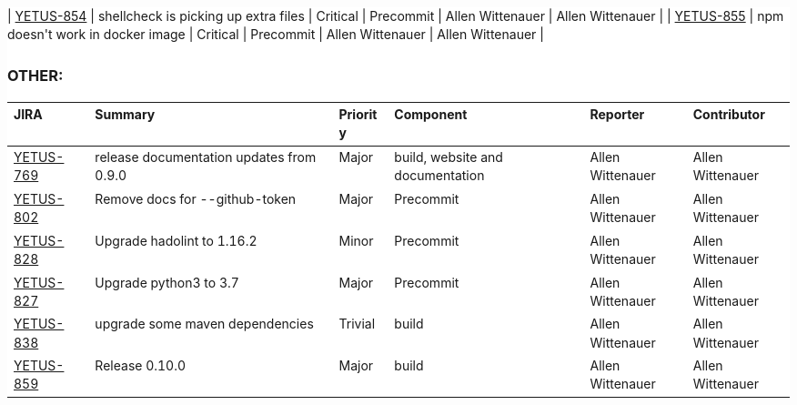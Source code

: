 | [YETUS-854](https://issues.apache.org/jira/browse/YETUS-854) | shellcheck is picking up extra files |  Critical | Precommit | Allen Wittenauer | Allen Wittenauer |
| [YETUS-855](https://issues.apache.org/jira/browse/YETUS-855) | npm doesn't work in docker image |  Critical | Precommit | Allen Wittenauer | Allen Wittenauer |


### OTHER:

| JIRA | Summary | Priority | Component | Reporter | Contributor |
|:---- |:---- | :--- |:---- |:---- |:---- |
| [YETUS-769](https://issues.apache.org/jira/browse/YETUS-769) | release documentation updates from 0.9.0 |  Major | build, website and documentation | Allen Wittenauer | Allen Wittenauer |
| [YETUS-802](https://issues.apache.org/jira/browse/YETUS-802) | Remove docs for --github-token |  Major | Precommit | Allen Wittenauer | Allen Wittenauer |
| [YETUS-828](https://issues.apache.org/jira/browse/YETUS-828) | Upgrade hadolint to 1.16.2 |  Minor | Precommit | Allen Wittenauer | Allen Wittenauer |
| [YETUS-827](https://issues.apache.org/jira/browse/YETUS-827) | Upgrade python3 to 3.7 |  Major | Precommit | Allen Wittenauer | Allen Wittenauer |
| [YETUS-838](https://issues.apache.org/jira/browse/YETUS-838) | upgrade some maven dependencies |  Trivial | build | Allen Wittenauer | Allen Wittenauer |
| [YETUS-859](https://issues.apache.org/jira/browse/YETUS-859) | Release 0.10.0 |  Major | build | Allen Wittenauer | Allen Wittenauer |


